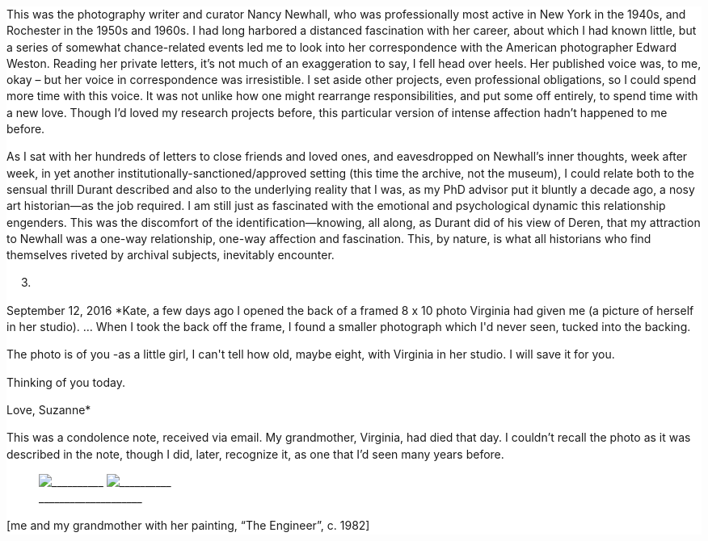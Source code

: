 This was the photography writer and curator Nancy Newhall, who was professionally most active in New York in the 1940s, and Rochester in the 1950s and 1960s. I had long harbored a distanced fascination with her career, about which I had known little, but a series of somewhat chance-related events led me to look into her correspondence with the American photographer Edward Weston. Reading her private letters, it’s not much of an exaggeration to say, I fell head over heels. Her published voice was, to me, okay – but her voice in correspondence was irresistible. I set aside other projects, even professional obligations, so I could spend more time with this voice. It was not unlike how one might rearrange responsibilities, and put some off entirely, to spend time with a new love. Though I’d loved my research projects before, this particular version of intense affection hadn’t happened to me before. 

As I sat with her hundreds of letters to close friends and loved ones, and eavesdropped on Newhall’s inner thoughts, week after week, in yet another institutionally-sanctioned/approved setting (this time the archive, not the museum), I could relate both to the sensual thrill Durant described and also to the underlying reality that I was, as my PhD advisor put it bluntly a decade ago, a nosy art historian—as the job required. I am still just as fascinated with the emotional and psychological dynamic this relationship engenders. This was the discomfort of the identification—knowing, all along, as Durant did of his view of Deren, that my attraction to Newhall was a one-way relationship, one-way affection and fascination. This, by nature, is what all historians who find themselves riveted by archival subjects, inevitably encounter. 


 
3.

September 12, 2016
*Kate, a few days ago I opened the back of a framed 8 x 10 photo Virginia had given me (a picture of herself in her studio).
…
When I took the back off the frame, I found a smaller photograph which I'd never seen, tucked into the backing.  

The photo is of you -as a little girl, I can't tell how old, maybe eight, with Virginia in her studio.  I will save it for you.

Thinking of you today.

Love,
Suzanne*

This was a condolence note, received via email. My grandmother, Virginia, had died that day. I couldn’t recall the photo as it was described in the note, though I did, later, recognize it, as one that I’d seen many years before. 

<figure class="figure-md">
	<img src="../assets/images/__________.jpg" class="left" alt="__________" />
  <img src="../assets/images/__________.jpg" class="right" alt="__________" />
	<figcaption>
		____________________
	</figcaption>
</figure>

 
[me and my grandmother with her painting, “The Engineer”, c. 1982]
